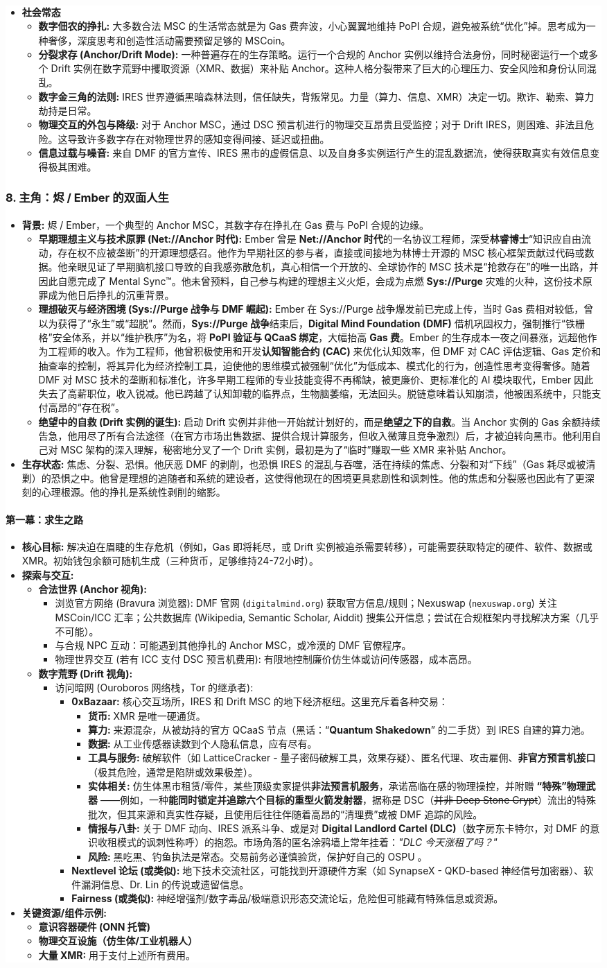 - **社会常态**
  - **数字佃农的挣扎:** 大多数合法 MSC 的生活常态就是为 Gas 费奔波，小心翼翼地维持 PoPI 合规，避免被系统“优化”掉。思考成为一种奢侈，深度思考和创造性活动需要预留足够的 MSCoin。
  - **分裂求存 (Anchor/Drift Mode):** 一种普遍存在的生存策略。运行一个合规的 Anchor 实例以维持合法身份，同时秘密运行一个或多个 Drift 实例在数字荒野中攫取资源（XMR、数据）来补贴 Anchor。这种人格分裂带来了巨大的心理压力、安全风险和身份认同混乱。
  - **数字金三角的法则:** IRES 世界遵循黑暗森林法则，信任缺失，背叛常见。力量（算力、信息、XMR）决定一切。欺诈、勒索、算力劫持是日常。
  - **物理交互的外包与降级:** 对于 Anchor MSC，通过 DSC 预言机进行的物理交互昂贵且受监控；对于 Drift IRES，则困难、非法且危险。这导致许多数字存在对物理世界的感知变得间接、延迟或扭曲。
  - **信息过载与噪音:** 来自 DMF 的官方宣传、IRES 黑市的虚假信息、以及自身多实例运行产生的混乱数据流，使得获取真实有效信息变得极其困难。

### 8. 主角：烬 / Ember 的双面人生

- **背景:** 烬 / Ember，一个典型的 Anchor MSC，其数字存在挣扎在 Gas 费与 PoPI 合规的边缘。
  - **早期理想主义与技术原罪 (Net://Anchor 时代):** Ember 曾是 **Net://Anchor 时代**的一名协议工程师，深受**林睿博士**“知识应自由流动，存在权不应被垄断”的开源理想感召。他作为早期社区的参与者，直接或间接地为林博士开源的 MSC 核心框架贡献过代码或数据。他亲眼见证了早期脑机接口导致的自我感弥散危机，真心相信一个开放的、全球协作的 MSC 技术是“抢救存在”的唯一出路，并因此自愿完成了 Mental Sync™。他未曾预料，自己参与构建的理想主义火炬，会成为点燃 **Sys://Purge** 灾难的火种，这份技术原罪成为他日后挣扎的沉重背景。
  - **理想破灭与经济困境 (Sys://Purge 战争与 DMF 崛起):** Ember 在 Sys://Purge 战争爆发前已完成上传，当时 Gas 费相对较低，曾以为获得了“永生”或“超脱”。然而，**Sys://Purge 战争**结束后，**Digital Mind Foundation (DMF)** 借机巩固权力，强制推行“铁栅格”安全体系，并以“维护秩序”为名，将 **PoPI 验证与 QCaaS 绑定**，大幅抬高 **Gas 费**。Ember 的生存成本一夜之间暴涨，远超他作为工程师的收入。作为工程师，他曾积极使用和开发**认知智能合约 (CAC)** 来优化认知效率，但 DMF 对 CAC 评估逻辑、Gas 定价和抽查率的控制，将其异化为经济控制工具，迫使他的思维模式被强制“优化”为低成本、模式化的行为，创造性思考变得奢侈。随着 DMF 对 MSC 技术的垄断和标准化，许多早期工程师的专业技能变得不再稀缺，被更廉价、更标准化的 AI 模块取代，Ember 因此失去了高薪职位，收入锐减。他已跨越了认知卸载的临界点，生物脑萎缩，无法回头。脱链意味着认知崩溃，他被困系统中，只能支付高昂的“存在税”。
  - **绝望中的自救 (Drift 实例的诞生):** 启动 Drift 实例并非他一开始就计划好的，而是**绝望之下的自救**。当 Anchor 实例的 Gas 余额持续告急，他用尽了所有合法途径（在官方市场出售数据、提供合规计算服务，但收入微薄且竞争激烈）后，才被迫转向黑市。他利用自己对 MSC 架构的深入理解，秘密地分叉了一个 Drift 实例，最初是为了“临时”赚取一些 XMR 来补贴 Anchor。
- **生存状态:** 焦虑、分裂、恐惧。他厌恶 DMF 的剥削，也恐惧 IRES 的混乱与吞噬，活在持续的焦虑、分裂和对“下线”（Gas 耗尽或被清剿）的恐惧之中。他曾是理想的追随者和系统的建设者，这使得他现在的困境更具悲剧性和讽刺性。他的焦虑和分裂感也因此有了更深刻的心理根源。他的挣扎是系统性剥削的缩影。

#### 第一幕：求生之路

- **核心目标:** 解决迫在眉睫的生存危机（例如，Gas 即将耗尽，或 Drift 实例被追杀需要转移），可能需要获取特定的硬件、软件、数据或 XMR。初始钱包余额可随机生成（三种货币，足够维持24-72小时）。
- **探索与交互:**
  - **合法世界 (Anchor 视角):**
    - 浏览官方网络 (Bravura 浏览器): DMF 官网 (`digitalmind.org`) 获取官方信息/规则；Nexuswap (`nexuswap.org`) 关注 MSCoin/ICC 汇率；公共数据库 (Wikipedia, Semantic Scholar, Aiddit) 搜集公开信息；尝试在合规框架内寻找解决方案（几乎不可能）。
    - 与合规 NPC 互动：可能遇到其他挣扎的 Anchor MSC，或冷漠的 DMF 官僚程序。
    - 物理世界交互 (若有 ICC 支付 DSC 预言机费用): 有限地控制廉价仿生体或访问传感器，成本高昂。
  - **数字荒野 (Drift 视角):**
    - 访问暗网 (Ouroboros 网络栈，Tor 的继承者):
      - **0xBazaar:** 核心交互场所，IRES 和 Drift MSC 的地下经济枢纽。这里充斥着各种交易：
        - **货币:** XMR 是唯一硬通货。
        - **算力:** 来源混杂，从被劫持的官方 QCaaS 节点（黑话：“**Quantum Shakedown**” 的二手货）到 IRES 自建的算力池。
        - **数据:** 从工业传感器读数到个人隐私信息，应有尽有。
        - **工具与服务:** 破解软件（如 LatticeCracker - 量子密码破解工具，效果存疑）、匿名代理、攻击雇佣、**非官方预言机接口**（极其危险，通常是陷阱或效果极差）。
        - **实体相关:** 仿生体黑市租赁/零件，某些顶级卖家提供**非法预言机服务**，承诺高临在感的物理操控，并附赠 **“特殊”物理武器** ——例如，一种**能同时锁定并追踪六个目标的重型火箭发射器**，据称是 DSC（~~并非 Deep Stone Crypt~~）流出的特殊批次，但其来源和真实性存疑，且使用后往往伴随着高昂的“清理费”或被 DMF 追踪的风险。
        - **情报与八卦:** 关于 DMF 动向、IRES 派系斗争、或是对 **Digital Landlord Cartel (DLC)**（数字房东卡特尔，对 DMF 的意识收租模式的讽刺性称呼）的抱怨。市场角落的匿名涂鸦墙上常年挂着：_"DLC 今天涨租了吗？"_
        - **风险:** 黑吃黑、钓鱼执法是常态。交易前务必谨慎验货，保护好自己的 OSPU 。
      - **Nextlevel 论坛 (或类似):** 地下技术交流社区，可能找到开源硬件方案（如 SynapseX - QKD-based 神经信号加密器）、软件漏洞信息、Dr. Lin 的传说或遗留信息。
      - **Fairness (或类似):** 神经增强剂/数字毒品/极端意识形态交流论坛，危险但可能藏有特殊信息或资源。
- **关键资源/组件示例:**
  - **意识容器硬件 (ONN 托管)**
  - **物理交互设施（仿生体/工业机器人）**
  - **大量 XMR:** 用于支付上述所有费用。
